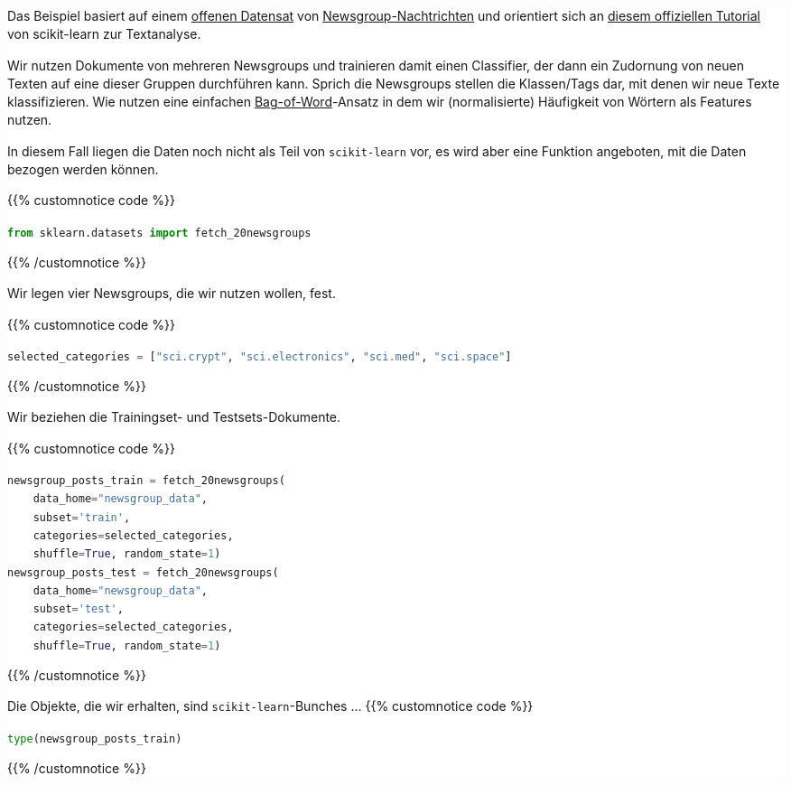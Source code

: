 Das Beispiel basiert auf einem [offenen
Datensat](http://qwone.com/~jason/20Newsgroups/) von
[Newsgroup-Nachtrichten](https://de.wikipedia.org/wiki/Newsgroup) und
orientiert sich an [diesem offiziellen
Tutorial](https://scikit-learn.org/stable/tutorial/text_analytics/working_with_text_data.html)
von scikit-learn zur Textanalyse.

Wir nutzen Dokumente von mehreren Newsgroups und trainieren damit
einen Classifier, der dann ein Zudornung von neuen Texten auf eine
dieser Gruppen durchführen kann. Sprich die Newsgroups stellen die
Klassen/Tags dar, mit denen wir neue Texte klassifizieren. Wie nutzen
eine einfachen
[Bag-of-Word](https://en.wikipedia.org/wiki/Bag-of-words_model)-Ansatz
in dem wir (normalisierte) Häufigkeit von Wörtern als Features nutzen.

In diesem Fall liegen die Daten noch nicht als Teil von `scikit-learn`
vor, es wird aber eine Funktion angeboten, mit die Daten bezogen werden
können.

{{% customnotice code %}}
```python
from sklearn.datasets import fetch_20newsgroups
```
{{% /customnotice %}}



Wir legen vier Newsgroups, die wir nutzen wollen, fest.

{{% customnotice code %}}
```python
selected_categories = ["sci.crypt", "sci.electronics", "sci.med", "sci.space"]
```
{{% /customnotice %}}


Wir beziehen die Trainingset- und Testsets-Dokumente.

{{% customnotice code %}}
```python
newsgroup_posts_train = fetch_20newsgroups(
    data_home="newsgroup_data",
    subset='train',
    categories=selected_categories,
    shuffle=True, random_state=1)
newsgroup_posts_test = fetch_20newsgroups(
    data_home="newsgroup_data",
    subset='test',
    categories=selected_categories,
    shuffle=True, random_state=1)
```
{{% /customnotice %}}


Die Objekte, die wir erhalten, sind `scikit-learn`-Bunches ...
{{% customnotice code %}}
```python
type(newsgroup_posts_train)
```
{{% /customnotice %}}
